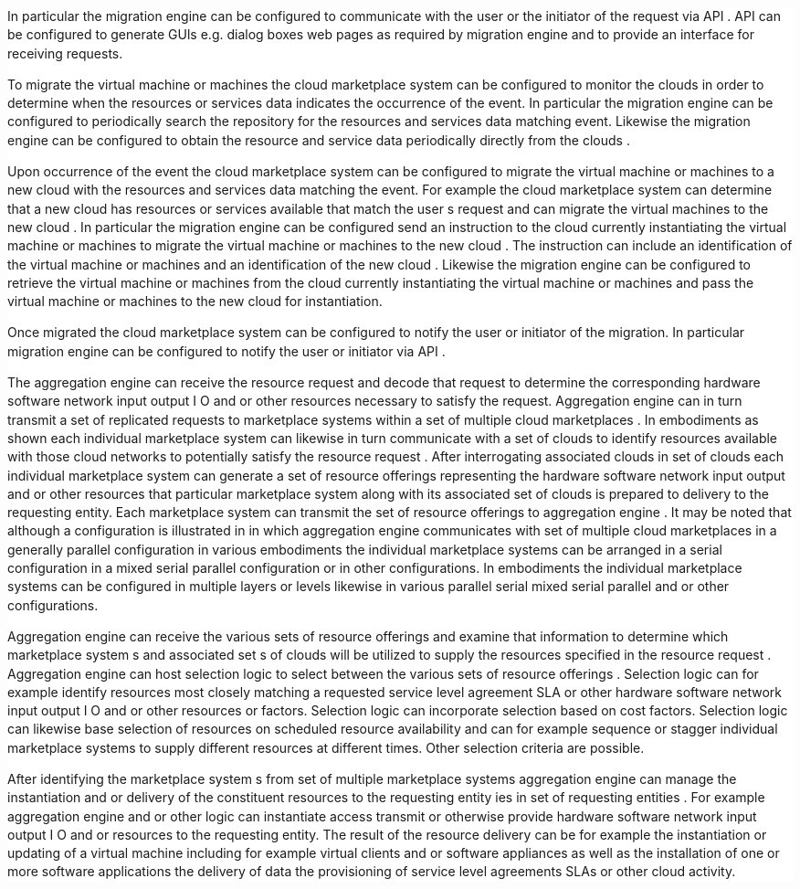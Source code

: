 In particular the migration engine can be configured to communicate with the user or the initiator of the request via API . API can be configured to generate GUls e.g. dialog boxes web pages as required by migration engine and to provide an interface for receiving requests.

To migrate the virtual machine or machines the cloud marketplace system can be configured to monitor the clouds in order to determine when the resources or services data indicates the occurrence of the event. In particular the migration engine can be configured to periodically search the repository for the resources and services data matching event. Likewise the migration engine can be configured to obtain the resource and service data periodically directly from the clouds .

Upon occurrence of the event the cloud marketplace system can be configured to migrate the virtual machine or machines to a new cloud with the resources and services data matching the event. For example the cloud marketplace system can determine that a new cloud has resources or services available that match the user s request and can migrate the virtual machines to the new cloud . In particular the migration engine can be configured send an instruction to the cloud currently instantiating the virtual machine or machines to migrate the virtual machine or machines to the new cloud . The instruction can include an identification of the virtual machine or machines and an identification of the new cloud . Likewise the migration engine can be configured to retrieve the virtual machine or machines from the cloud currently instantiating the virtual machine or machines and pass the virtual machine or machines to the new cloud for instantiation.

Once migrated the cloud marketplace system can be configured to notify the user or initiator of the migration. In particular migration engine can be configured to notify the user or initiator via API .

The aggregation engine can receive the resource request and decode that request to determine the corresponding hardware software network input output I O and or other resources necessary to satisfy the request. Aggregation engine can in turn transmit a set of replicated requests to marketplace systems within a set of multiple cloud marketplaces . In embodiments as shown each individual marketplace system can likewise in turn communicate with a set of clouds to identify resources available with those cloud networks to potentially satisfy the resource request . After interrogating associated clouds in set of clouds each individual marketplace system can generate a set of resource offerings representing the hardware software network input output and or other resources that particular marketplace system along with its associated set of clouds is prepared to delivery to the requesting entity. Each marketplace system can transmit the set of resource offerings to aggregation engine . It may be noted that although a configuration is illustrated in in which aggregation engine communicates with set of multiple cloud marketplaces in a generally parallel configuration in various embodiments the individual marketplace systems can be arranged in a serial configuration in a mixed serial parallel configuration or in other configurations. In embodiments the individual marketplace systems can be configured in multiple layers or levels likewise in various parallel serial mixed serial parallel and or other configurations.

Aggregation engine can receive the various sets of resource offerings and examine that information to determine which marketplace system s and associated set s of clouds will be utilized to supply the resources specified in the resource request . Aggregation engine can host selection logic to select between the various sets of resource offerings . Selection logic can for example identify resources most closely matching a requested service level agreement SLA or other hardware software network input output I O and or other resources or factors. Selection logic can incorporate selection based on cost factors. Selection logic can likewise base selection of resources on scheduled resource availability and can for example sequence or stagger individual marketplace systems to supply different resources at different times. Other selection criteria are possible.

After identifying the marketplace system s from set of multiple marketplace systems aggregation engine can manage the instantiation and or delivery of the constituent resources to the requesting entity ies in set of requesting entities . For example aggregation engine and or other logic can instantiate access transmit or otherwise provide hardware software network input output I O and or resources to the requesting entity. The result of the resource delivery can be for example the instantiation or updating of a virtual machine including for example virtual clients and or software appliances as well as the installation of one or more software applications the delivery of data the provisioning of service level agreements SLAs or other cloud activity.
